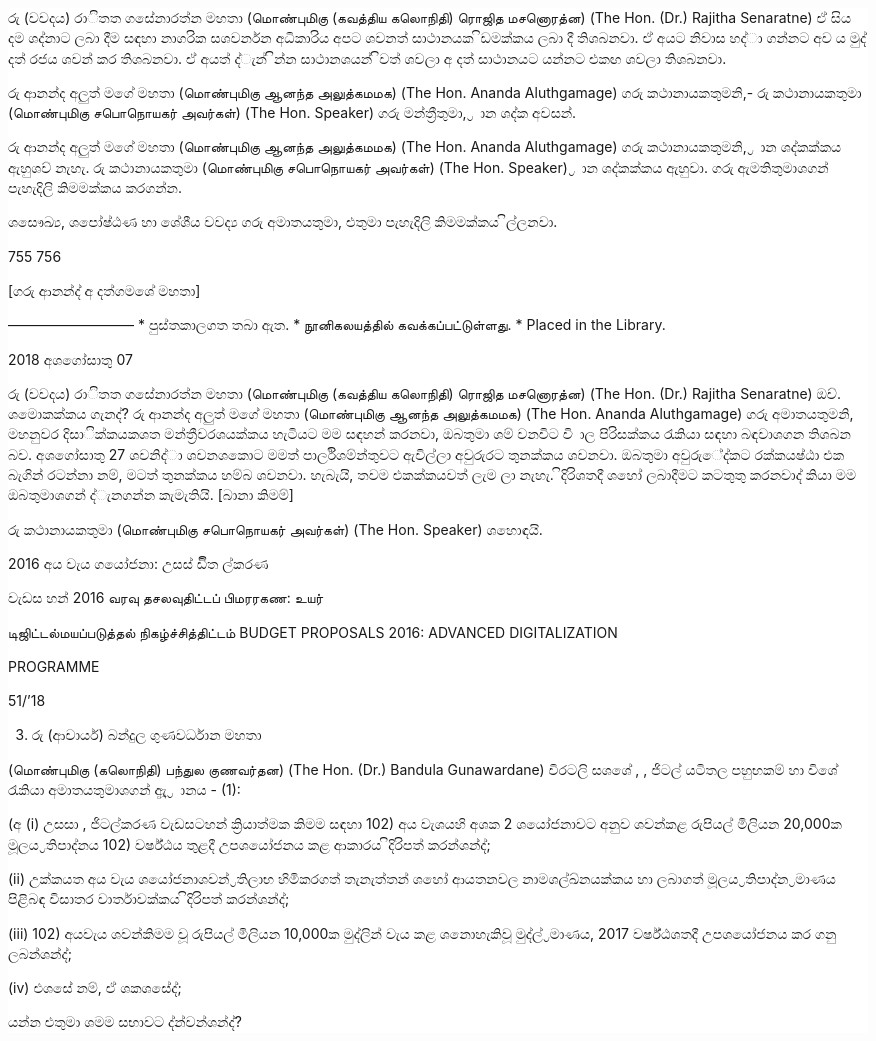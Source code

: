 රු (වවදය) රාිතත ගසේනාරත්න මහතා (மொண்புமிகு (கவத்திய கலொநிதி) ரொஜித மசனொரத்ன) (The Hon. (Dr.) Rajitha Senaratne) ඒ සිය දම ශද්‍නාට ලබා දීම සඳහා නාගරික සශවර්නන අධිකාරිය අපට ශවනත් සාථානයක ිඩමක්කය ලබා දී තිශබනවා. ඒ අයට නිවාස හද්‍ා ගන්නට අව ය මුද්‍ දත් රජය ශවන් කර තිශබනවා. ඒ අයත් ද්‍ැන් ින්න සාථානශයන් ිවත් ශවලා අ දත් සාථානයට යන්නට එකඟ ශවලා තිශබනවා.

රු ආනන්ද අලුත් මගේ මහතා (மொண்புமிகு ஆனந்த அலுத்கமமக) (The Hon. Ananda Aluthgamage) ගරු කථානායකතුමනි,- රු කථානායකතුමා (மொண்புமிகு சபொநொயகர் அவர்கள்) (The Hon. Speaker) ගරු මන්ත්‍රීතුමා, ්‍ර ාන ශද්‍ක අවසන්.

රු ආනන්ද අලුත් මගේ මහතා (மொண்புமிகு ஆனந்த அலுத்கமமக) (The Hon. Ananda Aluthgamage) ගරු කථානායකතුමනි, ්‍ර ාන ශද්‍කක්කය ඇහුශව් නැහැ. රු කථානායකතුමා (மொண்புமிகு சபொநொயகர் அவர்கள்) (The Hon. Speaker) ්‍ර ාන ශද්‍කක්කය ඇහුවා. ගරු ඇමතිතුමාශගන් පැහැදිලි කිමමක්කය කරගන්න.

ශසෞඛ්‍ය, ශපෝෂ්ඨණ හා ශේශීය වවද්‍ය ගරු අමාතයතුමා, එතුමා පැහැදිලි කිමමක්කය ිල්ලනවා.

755 756

[ගරු ආනන්ද්‍ අ දත්ගමශේ මහතා]

————————— * පුස්තකාලගත තබා ඇත. * நூனிகலயத்தில் கவக்கப்பட்டுள்ளது. * Placed in the Library.

2018 අශගෝසාතු 07

රු (වවදය) රාිතත ගසේනාරත්න මහතා (மொண்புமிகு (கவத்திய கலொநிதி) ரொஜித மசனொரத்ன) (The Hon. (Dr.) Rajitha Senaratne) ඔව්. ශමොකක්කය ගැනද්‍? රු ආනන්ද අලුත් මගේ මහතා (மொண்புமிகு ஆனந்த அலுத்கமமக) (The Hon. Ananda Aluthgamage) ගරු අමාතයතුමනි, මහනුවර දිසාික්කයකශත මන්ත්‍රීවරශයක්කය හැටියට මම සඳහන් කරනවා, ඔබතුමා ශම් වනවිට වි ාල පිරිසක්කය රැකියා සඳහා බඳවාශගන තිශබන බව. අශගෝසාතු 27 ශවනිද්‍ා ශවනශකොට මමත් පාර්ලිශම්න්තුවට ඇවිල්ලා අවුරුරට තුනක්කය ශවනවා. ඔබතුමා අවුරුේද්‍කට රක්කයෂ්ඨා එක බැගින් රටන්නා නම්, මටත් තුනක්කය හම්බ ශවනවා. හැබැයි, තවම එකක්කයවත් ලැම ලා නැහැ. ිදිරිශතදී ශහෝ ලබාදීමට කටතුතු කරනවාද්‍ කියා මම ඔබතුමාශගන් ද්‍ැනගන්න කැමැතියි. [බානා කිමම්]

රු කථානායකතුමා (மொண்புமிகு சபொநொயகர் அவர்கள்) (The Hon. Speaker) ශහොඳයි.

2016 අය වැය ගයෝජනා: උසස් ඩිිත ල්කරණ

වැඩස හන් 2016 வரவு தசலவுதிட்டப் பிமரரகண: உயர்

டிஜிட்டல்மயப்படுத்தல் நிகழ்ச்சித்திட்டம் BUDGET PROPOSALS 2016: ADVANCED DIGITALIZATION

PROGRAMME

51/’18

3. රු (ආචාර්ය) බන්දුල ගුණවර්ධාන මහතා

(மொண்புமிகு (கலொநிதி) பந்துல குணவர்தன) (The Hon. (Dr.) Bandula Gunawardane) විරටලි සශශේ , , ජිටල් යටිතල පහුභකම් හා විශේ රැකියා අමාතයතුමාශගන් ඇූ ්‍ර ානය - (1):

(අ (i) උසසා , ජිටල්කරණ වැඩසටහන් ක්‍රියාත්මක කිමම සඳහා 102) අය වැශයහි අශක 2 ශයෝජනාවට අනුව ශවන්කළ රුපියල් මිලියන 20,000ක මූලය ්‍රතිපාද්‍නය 102) වර්ෂ්ඨය තුළදී උපශයෝජනය කළ ආකාරය ිදිරිපත් කරන්ශන්ද්‍;

(ii) උක්කයත අය වැය ශයෝජනාශවන් ්‍රතිලාභ හිමිකරගත් තැනැත්තන් ශහෝ ආයතනවල නාමශල්ඛ්‍නයක්කය හා ලබාගත් මූලය ්‍රතිපාද්‍න ්‍රමාණය පිළිබඳ විසාතර වාර්තාවක්කය ිදිරිපත් කරන්ශන්ද්‍;

(iii) 102) අයවැය ශවන්කිමම වූ රුපියල් මිලියන 10,000ක මුද්‍ලින් වැය කළ ශනොහැකිවූ මුද්‍ල් ්‍රමාණය, 2017 වර්ෂ්ඨශතදී උපශයෝජනය කර ගනු ලබන්ශන්ද්‍;

(iv) එශසේ නම්, ඒ ශකශසේද්‍;

යන්න එතුමා ශමම සභාවට ද්‍න්වන්ශන්ද්‍?
